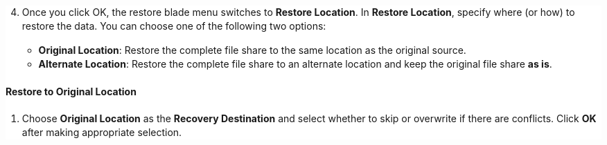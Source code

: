 
4. Once you click OK, the restore blade menu switches to **Restore Location**. In **Restore Location**, specify where (or how) to restore the data. You can choose one of the following two options:

    * **Original Location**: Restore the complete file share to the same location as the original source.
    * **Alternate Location**: Restore the complete file share to an alternate location and keep the original file share **as is**.

#### Restore to Original Location

1. Choose **Original Location** as the **Recovery Destination** and select whether to skip or overwrite if there are conflicts. Click **OK** after making appropriate selection.
